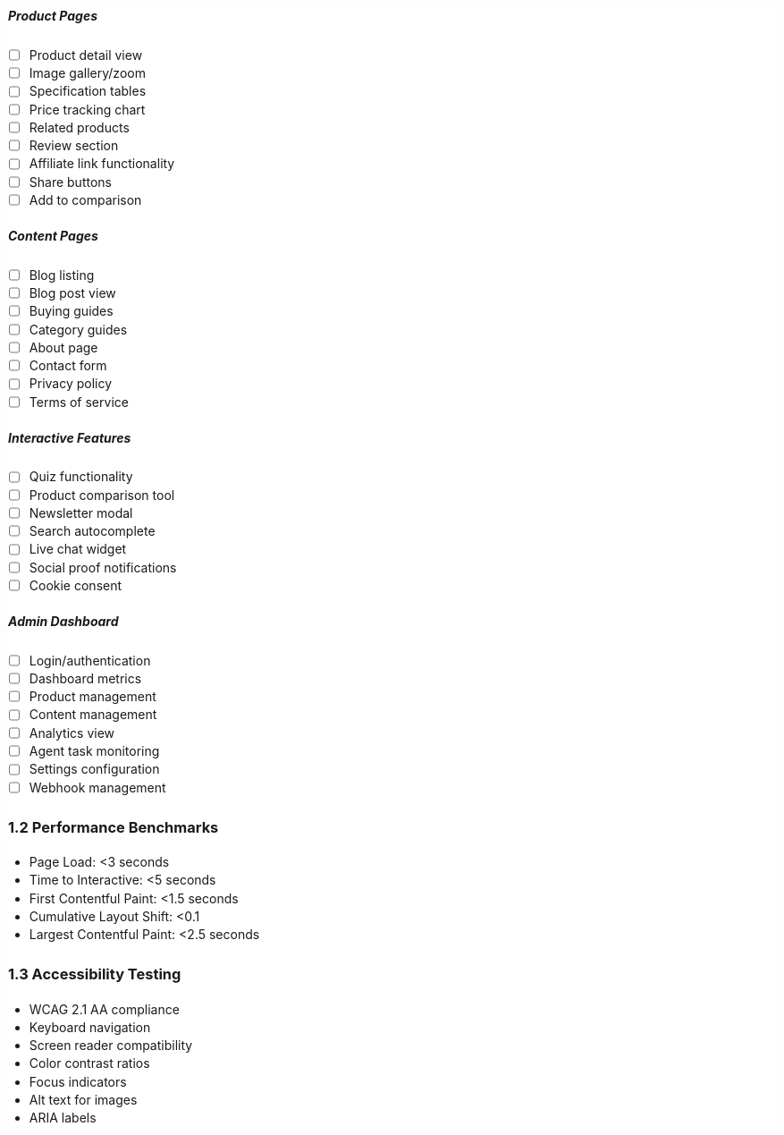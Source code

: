 ##### Product Pages
- [ ] Product detail view
- [ ] Image gallery/zoom
- [ ] Specification tables
- [ ] Price tracking chart
- [ ] Related products
- [ ] Review section
- [ ] Affiliate link functionality
- [ ] Share buttons
- [ ] Add to comparison

##### Content Pages
- [ ] Blog listing
- [ ] Blog post view
- [ ] Buying guides
- [ ] Category guides
- [ ] About page
- [ ] Contact form
- [ ] Privacy policy
- [ ] Terms of service

##### Interactive Features
- [ ] Quiz functionality
- [ ] Product comparison tool
- [ ] Newsletter modal
- [ ] Search autocomplete
- [ ] Live chat widget
- [ ] Social proof notifications
- [ ] Cookie consent

##### Admin Dashboard
- [ ] Login/authentication
- [ ] Dashboard metrics
- [ ] Product management
- [ ] Content management
- [ ] Analytics view
- [ ] Agent task monitoring
- [ ] Settings configuration
- [ ] Webhook management

### 1.2 Performance Benchmarks
- Page Load: <3 seconds
- Time to Interactive: <5 seconds
- First Contentful Paint: <1.5 seconds
- Cumulative Layout Shift: <0.1
- Largest Contentful Paint: <2.5 seconds

### 1.3 Accessibility Testing
- WCAG 2.1 AA compliance
- Keyboard navigation
- Screen reader compatibility
- Color contrast ratios
- Focus indicators
- Alt text for images
- ARIA labels
